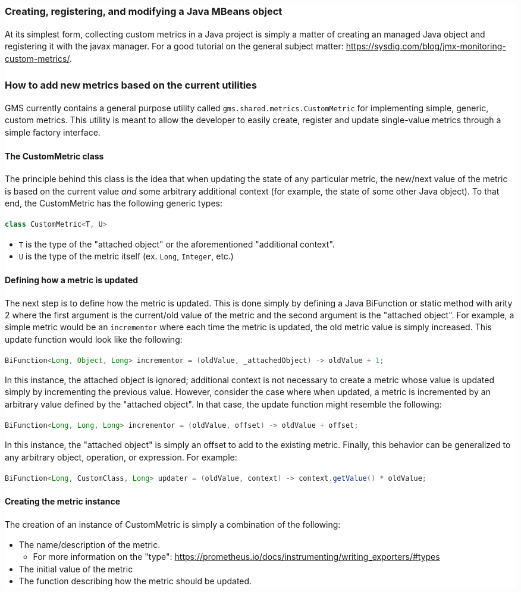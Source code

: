 ### Creating, registering, and modifying a Java MBeans object
At its simplest form, collecting custom metrics in a Java project is simply a matter of creating an managed Java object and registering it with the javax manager. For a good tutorial on the general subject matter: https://sysdig.com/blog/jmx-monitoring-custom-metrics/.

### How to add new metrics based on the current utilities
GMS currently contains a general purpose utility called `gms.shared.metrics.CustomMetric` for implementing simple, generic, custom metrics. This utility is meant to allow the developer to easily create, register and update single-value metrics through a simple factory interface. 

#### The CustomMetric class
The principle behind this class is the idea that when updating the state of any particular metric, the new/next value of the metric is based on the current value *and* some arbitrary additional context (for example, the state of some other Java object). To that end, the CustomMetric has the following generic types:


```java
class CustomMetric<T, U>
``` 

- `T` is the type of the "attached object" or the aforementioned "additional context". 
- `U` is the type of the metric itself (ex. `Long`, `Integer`, etc.)

#### Defining how a metric is updated
The next step is to define how the metric is updated. This is done simply by defining a Java BiFunction or static method with arity 2 where the first argument is the current/old value of the metric and the second argument is the "attached object". For example, a simple metric would be an `incrementor` where each time the metric is updated, the old metric value is simply increased. This update function would look like the following:

```java
BiFunction<Long, Object, Long> incrementor = (oldValue, _attachedObject) -> oldValue + 1;
```

In this instance, the attached object is ignored; additional context is not necessary to create a metric whose value is updated simply by incrementing the previous value. However, consider the case where when updated, a metric is incremented by an arbitrary value defined by the "attached object". In that case, the update function might resemble the following:

```java
BiFunction<Long, Long, Long> incrementor = (oldValue, offset) -> oldValue + offset;
```

In this instance, the "attached object" is simply an offset to add to the existing metric. Finally, this behavior can be generalized to any arbitrary object, operation, or expression. For example:

```java
BiFunction<Long, CustomClass, Long> updater = (oldValue, context) -> context.getValue() * oldValue;
```

#### Creating the metric instance
The creation of an instance of CustomMetric is simply a combination of the following:
- The name/description of the metric.
  - For more information on the "type": https://prometheus.io/docs/instrumenting/writing_exporters/#types
- The initial value of the metric
- The function describing how the metric should be updated.
